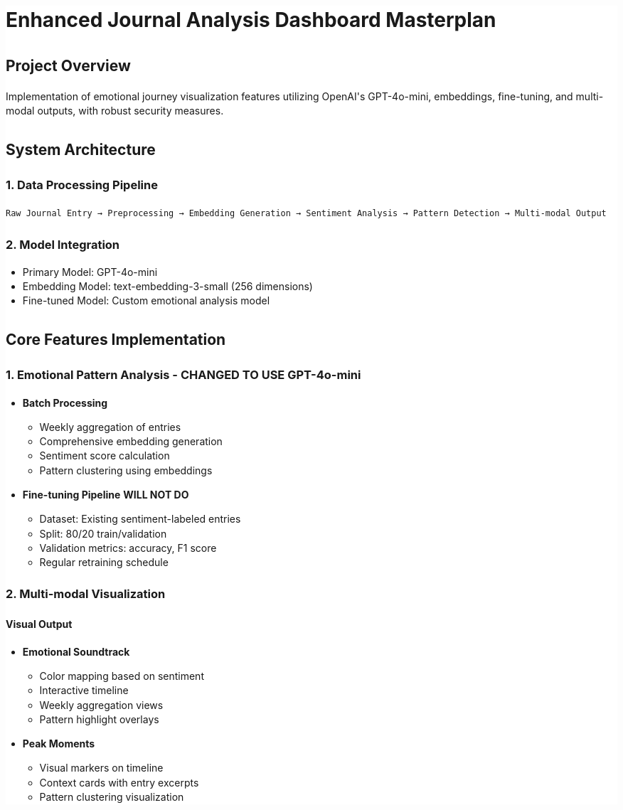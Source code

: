 # Enhanced Journal Analysis Dashboard Masterplan

## Project Overview
Implementation of emotional journey visualization features utilizing OpenAI's GPT-4o-mini, embeddings, fine-tuning, and multi-modal outputs, with robust security measures.

## System Architecture

### 1. Data Processing Pipeline
```plaintext
Raw Journal Entry → Preprocessing → Embedding Generation → Sentiment Analysis → Pattern Detection → Multi-modal Output
```

### 2. Model Integration
- Primary Model: GPT-4o-mini
- Embedding Model: text-embedding-3-small (256 dimensions)
- Fine-tuned Model: Custom emotional analysis model

## Core Features Implementation

### 1. Emotional Pattern Analysis - **CHANGED TO USE GPT-4o-mini**
- **Batch Processing**
  - Weekly aggregation of entries
  - Comprehensive embedding generation
  - Sentiment score calculation
  - Pattern clustering using embeddings

- **Fine-tuning Pipeline** **WILL NOT DO**
  - Dataset: Existing sentiment-labeled entries
  - Split: 80/20 train/validation
  - Validation metrics: accuracy, F1 score
  - Regular retraining schedule

### 2. Multi-modal Visualization

#### Visual Output
- **Emotional Soundtrack**
  - Color mapping based on sentiment
  - Interactive timeline
  - Weekly aggregation views
  - Pattern highlight overlays

- **Peak Moments**
  - Visual markers on timeline
  - Context cards with entry excerpts
  - Pattern clustering visualization
